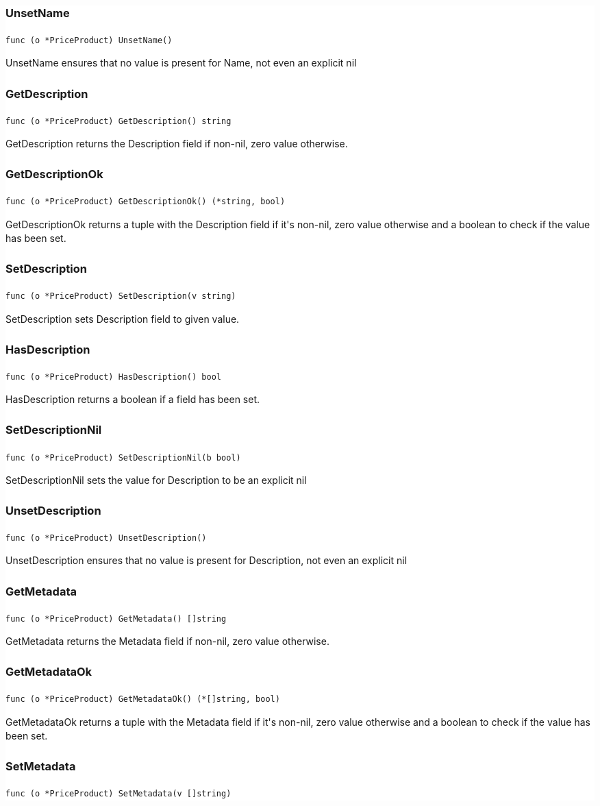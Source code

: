 ### UnsetName
`func (o *PriceProduct) UnsetName()`

UnsetName ensures that no value is present for Name, not even an explicit nil
### GetDescription

`func (o *PriceProduct) GetDescription() string`

GetDescription returns the Description field if non-nil, zero value otherwise.

### GetDescriptionOk

`func (o *PriceProduct) GetDescriptionOk() (*string, bool)`

GetDescriptionOk returns a tuple with the Description field if it's non-nil, zero value otherwise
and a boolean to check if the value has been set.

### SetDescription

`func (o *PriceProduct) SetDescription(v string)`

SetDescription sets Description field to given value.

### HasDescription

`func (o *PriceProduct) HasDescription() bool`

HasDescription returns a boolean if a field has been set.

### SetDescriptionNil

`func (o *PriceProduct) SetDescriptionNil(b bool)`

 SetDescriptionNil sets the value for Description to be an explicit nil

### UnsetDescription
`func (o *PriceProduct) UnsetDescription()`

UnsetDescription ensures that no value is present for Description, not even an explicit nil
### GetMetadata

`func (o *PriceProduct) GetMetadata() []string`

GetMetadata returns the Metadata field if non-nil, zero value otherwise.

### GetMetadataOk

`func (o *PriceProduct) GetMetadataOk() (*[]string, bool)`

GetMetadataOk returns a tuple with the Metadata field if it's non-nil, zero value otherwise
and a boolean to check if the value has been set.

### SetMetadata

`func (o *PriceProduct) SetMetadata(v []string)`

